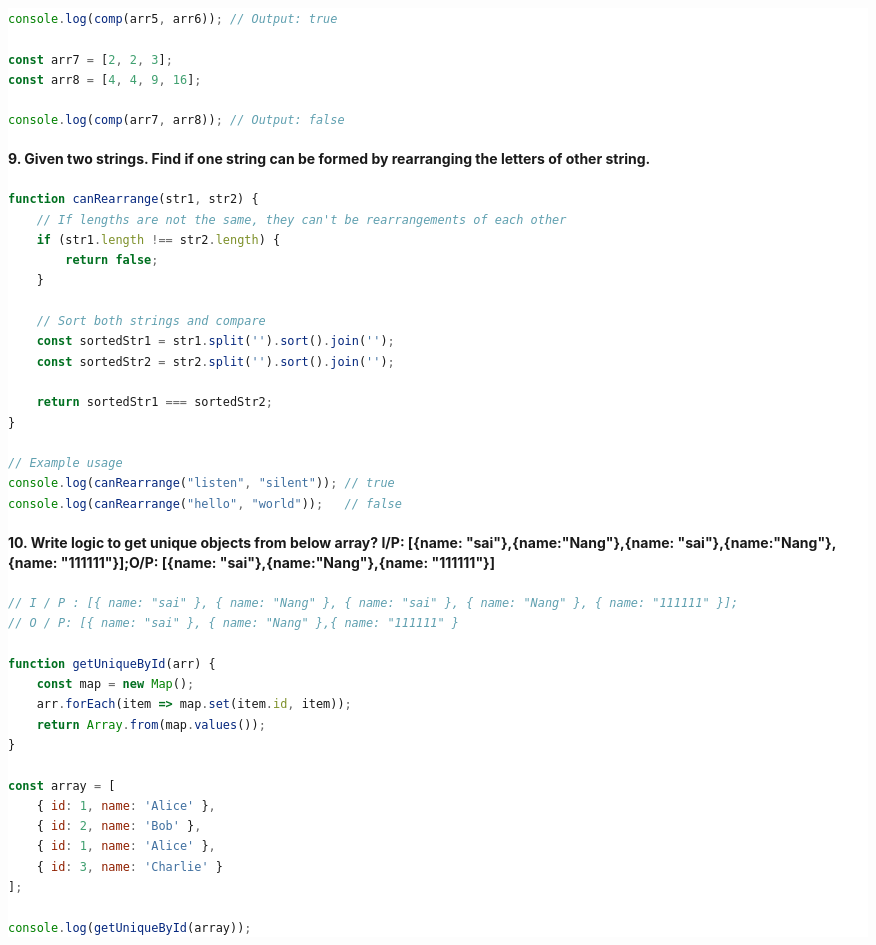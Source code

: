 ```js
console.log(comp(arr5, arr6)); // Output: true

const arr7 = [2, 2, 3];
const arr8 = [4, 4, 9, 16];

console.log(comp(arr7, arr8)); // Output: false
```

#### 9. Given two strings. Find if one string can be formed by rearranging the letters of other string.

```js
function canRearrange(str1, str2) {
    // If lengths are not the same, they can't be rearrangements of each other
    if (str1.length !== str2.length) {
        return false;
    }

    // Sort both strings and compare
    const sortedStr1 = str1.split('').sort().join('');
    const sortedStr2 = str2.split('').sort().join('');

    return sortedStr1 === sortedStr2;
}

// Example usage
console.log(canRearrange("listen", "silent")); // true
console.log(canRearrange("hello", "world"));   // false
```

#### 10. Write logic to get unique objects from below array? I/P: [{name: "sai"},{name:"Nang"},{name: "sai"},{name:"Nang"},{name: "111111"}];O/P: [{name: "sai"},{name:"Nang"},{name: "111111"}]

```js
// I / P : [{ name: "sai" }, { name: "Nang" }, { name: "sai" }, { name: "Nang" }, { name: "111111" }];
// O / P: [{ name: "sai" }, { name: "Nang" },{ name: "111111" }

function getUniqueById(arr) {
    const map = new Map();
    arr.forEach(item => map.set(item.id, item));
    return Array.from(map.values());
}

const array = [
    { id: 1, name: 'Alice' },
    { id: 2, name: 'Bob' },
    { id: 1, name: 'Alice' },
    { id: 3, name: 'Charlie' }
];

console.log(getUniqueById(array));
```
